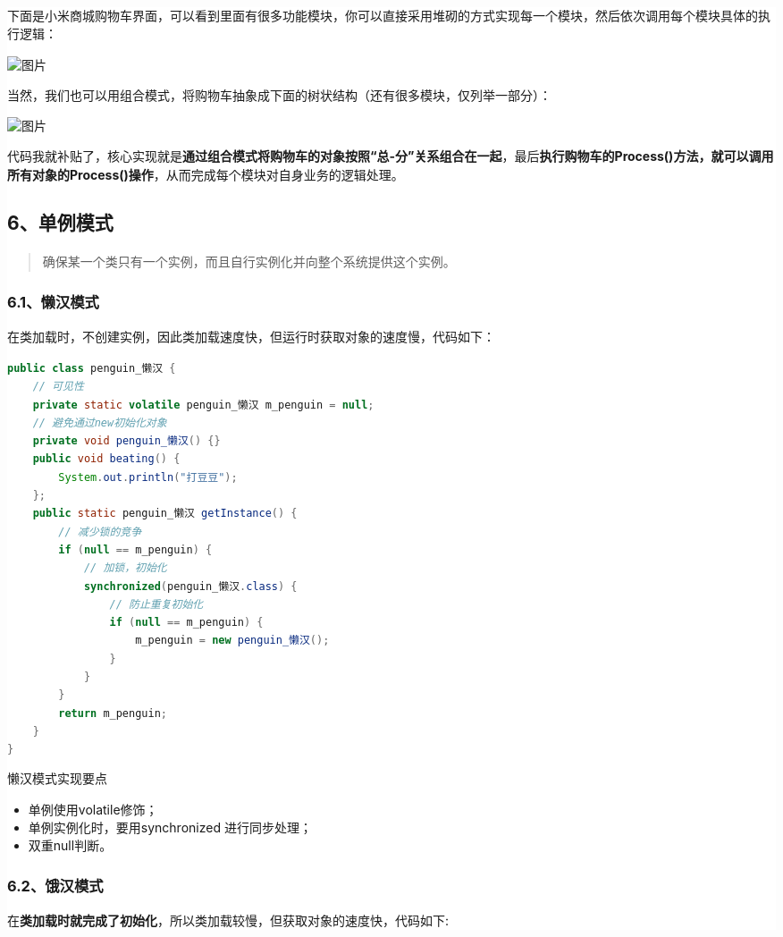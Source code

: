 下面是小米商城购物车界面，可以看到里面有很多功能模块，你可以直接采用堆砌的方式实现每一个模块，然后依次调用每个模块具体的执行逻辑：

![图片](https://mmbiz.qpic.cn/mmbiz_png/sXFqMxQoVLF9PicS84BWxQD0OzWWDvbjEaA1jWfDUKM8sXq41Cmw4ibNLexZVpibibZffOZBmg7g2LHXBPhIyP7ASA/640?wx_fmt=png&tp=webp&wxfrom=5&wx_lazy=1&wx_co=1)

当然，我们也可以用组合模式，将购物车抽象成下面的树状结构（还有很多模块，仅列举一部分）：

![图片](https://mmbiz.qpic.cn/mmbiz_png/sXFqMxQoVLF9PicS84BWxQD0OzWWDvbjET7Ip5BmtOwRQAt4H01Zqoto313DAfFnfZxGrVSNQicFJxvZoicH0LcNA/640?wx_fmt=png&tp=webp&wxfrom=5&wx_lazy=1&wx_co=1)

代码我就补贴了，核心实现就是**通过组合模式将购物车的对象按照“总-分”关系组合在一起**，最后**执行购物车的Process()方法，就可以调用所有对象的Process()操作**，从而完成每个模块对自身业务的逻辑处理。

## 6、单例模式

> 确保某一个类只有一个实例，而且自行实例化并向整个系统提供这个实例。

### 6.1、懒汉模式

在类加载时，不创建实例，因此类加载速度快，但运行时获取对象的速度慢，代码如下：

```java
public class penguin_懒汉 {
	// 可见性
    private static volatile penguin_懒汉 m_penguin = null;
    // 避免通过new初始化对象
    private void penguin_懒汉() {}
    public void beating() {
        System.out.println("打豆豆");
    };
    public static penguin_懒汉 getInstance() {
        // 减少锁的竞争
        if (null == m_penguin) {
            // 加锁，初始化
            synchronized(penguin_懒汉.class) {
                // 防止重复初始化
                if (null == m_penguin) {
                    m_penguin = new penguin_懒汉();
                }
            }
        }
        return m_penguin;
    }
}
```

懒汉模式实现要点

- 单例使用volatile修饰；
- 单例实例化时，要用synchronized 进行同步处理；
- 双重null判断。

### 6.2、饿汉模式

在**类加载时就完成了初始化**，所以类加载较慢，但获取对象的速度快，代码如下:

